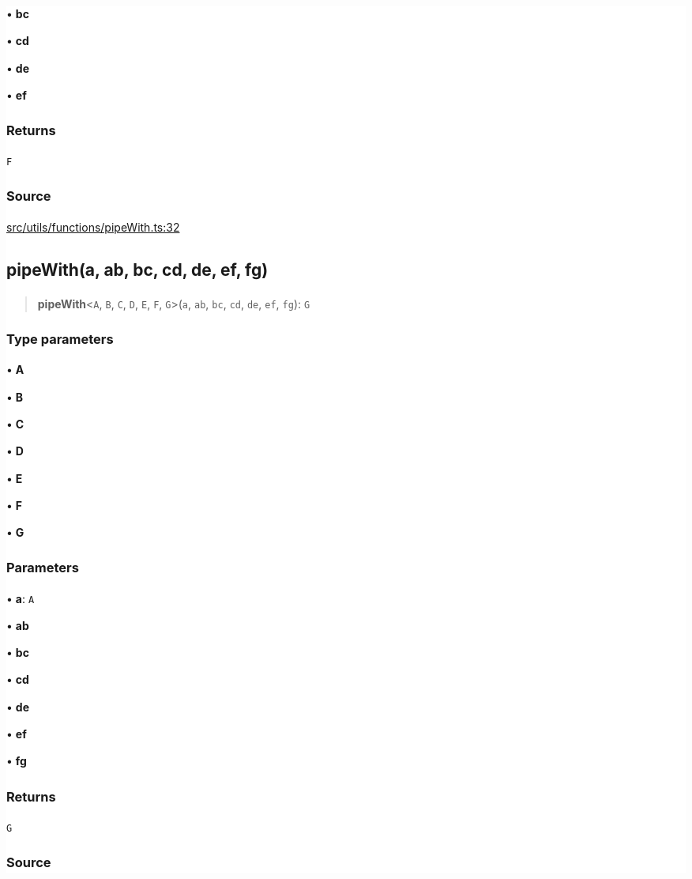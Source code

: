 • **bc**

• **cd**

• **de**

• **ef**

### Returns

`F`

### Source

[src/utils/functions/pipeWith.ts:32](https://github.com/AhmadHddad/h-utils/blob/8e9e542f98b1a43a336ce585dc8666b21b0e894d/src/utils/functions/pipeWith.ts#L32)

## pipeWith(a, ab, bc, cd, de, ef, fg)

> **pipeWith**\<`A`, `B`, `C`, `D`, `E`, `F`, `G`\>(`a`, `ab`, `bc`, `cd`, `de`, `ef`, `fg`): `G`

### Type parameters

• **A**

• **B**

• **C**

• **D**

• **E**

• **F**

• **G**

### Parameters

• **a**: `A`

• **ab**

• **bc**

• **cd**

• **de**

• **ef**

• **fg**

### Returns

`G`

### Source
